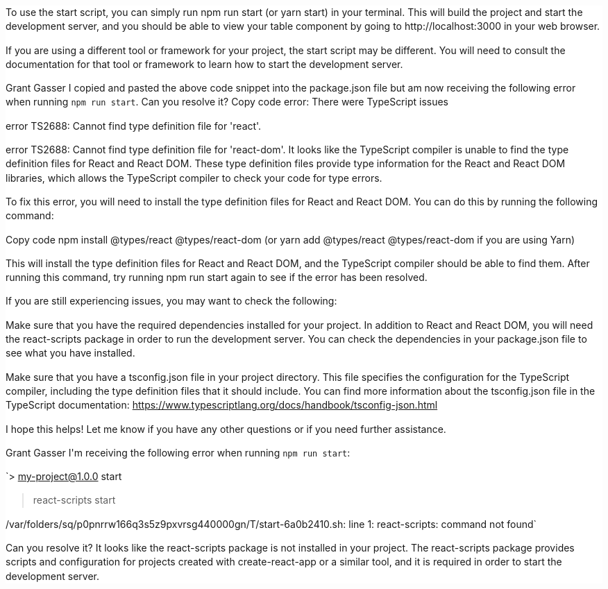 To use the start script, you can simply run npm run start (or yarn start) in your terminal. This will build the project and start the development server, and you should be able to view your table component by going to http://localhost:3000 in your web browser.

If you are using a different tool or framework for your project, the start script may be different. You will need to consult the documentation for that tool or framework to learn how to start the development server.




Grant Gasser
I copied and pasted the above code snippet into the package.json file but am now receiving the following error when running `npm run start`. Can you resolve it?
Copy code
error: There were TypeScript issues

error TS2688: Cannot find type definition file for 'react'.

error TS2688: Cannot find type definition file for 'react-dom'.
It looks like the TypeScript compiler is unable to find the type definition files for React and React DOM. These type definition files provide type information for the React and React DOM libraries, which allows the TypeScript compiler to check your code for type errors.

To fix this error, you will need to install the type definition files for React and React DOM. You can do this by running the following command:

Copy code
npm install @types/react @types/react-dom
(or yarn add @types/react @types/react-dom if you are using Yarn)

This will install the type definition files for React and React DOM, and the TypeScript compiler should be able to find them. After running this command, try running npm run start again to see if the error has been resolved.

If you are still experiencing issues, you may want to check the following:

Make sure that you have the required dependencies installed for your project. In addition to React and React DOM, you will need the react-scripts package in order to run the development server. You can check the dependencies in your package.json file to see what you have installed.

Make sure that you have a tsconfig.json file in your project directory. This file specifies the configuration for the TypeScript compiler, including the type definition files that it should include. You can find more information about the tsconfig.json file in the TypeScript documentation: https://www.typescriptlang.org/docs/handbook/tsconfig-json.html

I hope this helps! Let me know if you have any other questions or if you need further assistance.




Grant Gasser
I'm receiving the following error when running `npm run start`:

`> my-project@1.0.0 start
> react-scripts start

/var/folders/sq/p0pnrrw166q3s5z9pxvrsg440000gn/T/start-6a0b2410.sh: line 1: react-scripts: command not found`

Can you resolve it?
It looks like the react-scripts package is not installed in your project. The react-scripts package provides scripts and configuration for projects created with create-react-app or a similar tool, and it is required in order to start the development server.
